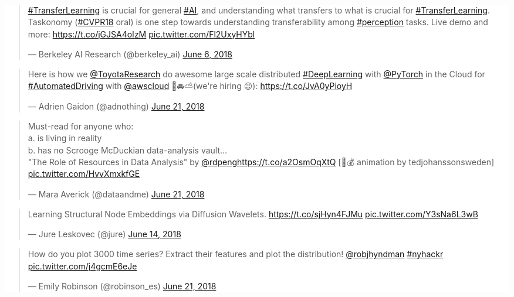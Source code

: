 <amp-twitter width="400" height="400"
             layout="responsive"
             data-tweetid="1004207912237953024">
    <blockquote placeholder><p lang="en" dir="ltr"><a href="https://twitter.com/hashtag/TransferLearning?src=hash&amp;ref_src=twsrc%5Etfw">#TransferLearning</a> is crucial for general <a href="https://twitter.com/hashtag/AI?src=hash&amp;ref_src=twsrc%5Etfw">#AI</a>, and understanding what transfers to what is crucial for <a href="https://twitter.com/hashtag/TransferLearning?src=hash&amp;ref_src=twsrc%5Etfw">#TransferLearning</a>. Taskonomy (<a href="https://twitter.com/hashtag/CVPR18?src=hash&amp;ref_src=twsrc%5Etfw">#CVPR18</a> oral) is one step towards understanding transferability among <a href="https://twitter.com/hashtag/perception?src=hash&amp;ref_src=twsrc%5Etfw">#perception</a> tasks. Live demo and more: <a href="https://t.co/jGJSA4oIzM">https://t.co/jGJSA4oIzM</a> <a href="https://t.co/Fl2UxyHYbl">pic.twitter.com/Fl2UxyHYbl</a></p>&mdash; Berkeley AI Research (@berkeley_ai) <a href="https://twitter.com/berkeley_ai/status/1004207912237953024?ref_src=twsrc%5Etfw">June 6, 2018</a></blockquote>
</amp-twitter>

<amp-twitter width="400" height="400"
             layout="responsive"
             data-tweetid="1009818308734902274">
    <blockquote placeholder><p lang="en" dir="ltr">Here is how we <a href="https://twitter.com/ToyotaResearch?ref_src=twsrc%5Etfw">@ToyotaResearch</a> do awesome large scale distributed <a href="https://twitter.com/hashtag/DeepLearning?src=hash&amp;ref_src=twsrc%5Etfw">#DeepLearning</a> with <a href="https://twitter.com/PyTorch?ref_src=twsrc%5Etfw">@PyTorch</a> in the Cloud for <a href="https://twitter.com/hashtag/AutomatedDriving?src=hash&amp;ref_src=twsrc%5Etfw">#AutomatedDriving</a> with <a href="https://twitter.com/awscloud?ref_src=twsrc%5Etfw">@awscloud</a> 🤖🚘⛅️(we&#39;re hiring 😉): <a href="https://t.co/JvA0yPioyH">https://t.co/JvA0yPioyH</a></p>&mdash; Adrien Gaidon (@adnothing) <a href="https://twitter.com/adnothing/status/1009818308734902274?ref_src=twsrc%5Etfw">June 21, 2018</a></blockquote>
</amp-twitter>

<amp-twitter width="400" height="400"
             layout="responsive"
             data-tweetid="1009745362603606016">
    <blockquote placeholder><p lang="en" dir="ltr">Must-read for anyone who: <br>a. is living in reality<br>b. has no Scrooge McDuckian data-analysis vault…<br>&quot;The Role of Resources in Data Analysis&quot; by <a href="https://twitter.com/rdpeng?ref_src=twsrc%5Etfw">@rdpeng</a><a href="https://t.co/a2OsmOqXtQ">https://t.co/a2OsmOqXtQ</a> [🦆💰 animation by tedjohanssonsweden] <a href="https://t.co/HvvXmxkfGE">pic.twitter.com/HvvXmxkfGE</a></p>&mdash; Mara Averick (@dataandme) <a href="https://twitter.com/dataandme/status/1009745362603606016?ref_src=twsrc%5Etfw">June 21, 2018</a></blockquote>
</amp-twitter>

<amp-twitter width="400" height="400"
             layout="responsive"
             data-tweetid="1007287406406467585">
    <blockquote placeholder><p lang="en" dir="ltr">Learning Structural Node Embeddings via Diffusion Wavelets. <a href="https://t.co/sjHyn4FJMu">https://t.co/sjHyn4FJMu</a> <a href="https://t.co/Y3sNa6L3wB">pic.twitter.com/Y3sNa6L3wB</a></p>&mdash; Jure Leskovec (@jure) <a href="https://twitter.com/jure/status/1007287406406467585?ref_src=twsrc%5Etfw">June 14, 2018</a></blockquote>
</amp-twitter>

<amp-twitter width="400" height="400"
             layout="responsive"
             data-tweetid="1009940455382028290">
    <blockquote placeholder><p lang="en" dir="ltr">How do you plot 3000 time series? Extract their features and plot the distribution! <a href="https://twitter.com/robjhyndman?ref_src=twsrc%5Etfw">@robjhyndman</a> <a href="https://twitter.com/hashtag/nyhackr?src=hash&amp;ref_src=twsrc%5Etfw">#nyhackr</a> <a href="https://t.co/j4gcmE6eJe">pic.twitter.com/j4gcmE6eJe</a></p>&mdash; Emily Robinson (@robinson_es) <a href="https://twitter.com/robinson_es/status/1009940455382028290?ref_src=twsrc%5Etfw">June 21, 2018</a></blockquote>
</amp-twitter>
